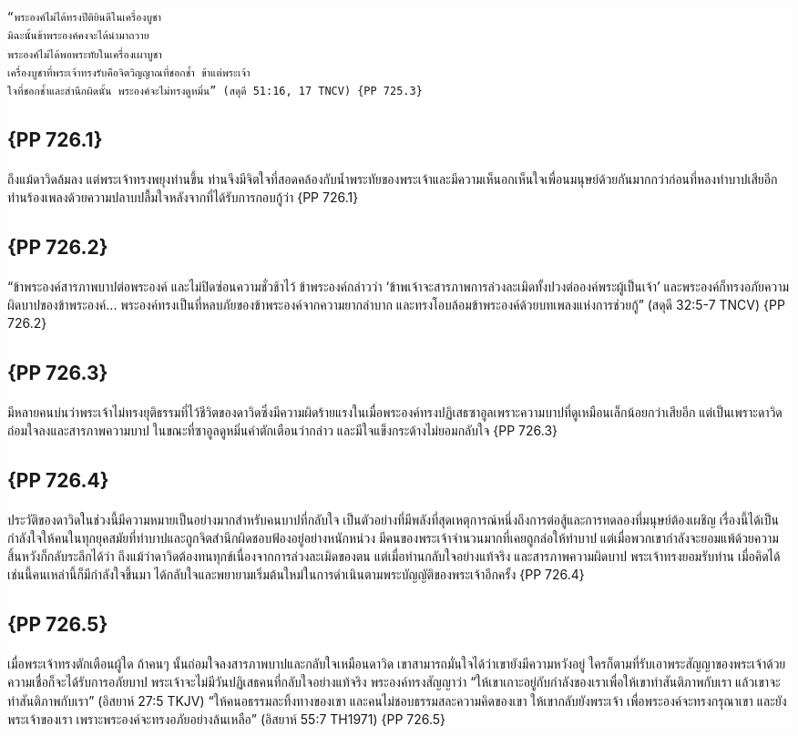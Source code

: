     “พระองค์ไม่ได้ทรงปีติยินดีในเครื่องบูชา
    มิฉะนั้นข้าพระองค์คงจะได้นำมาถวาย
    พระองค์ไม่ได้พอพระทัยในเครื่องเผาบูชา
    เครื่องบูชาที่พระเจ้าทรงรับคือจิตวิญญาณที่ชอกช้ำ ข้าแต่พระเจ้า
    ใจที่ชอกช้ำและสำนึกผิดนั้น พระองค์จะไม่ทรงดูหมิ่น” (สดุดี 51:16, 17 TNCV) {PP 725.3}

## {PP 726.1}

ถึงแม้ดาวิดล้มลง แต่พระเจ้าทรงพยุงท่านขึ้น ท่านจึงมีจิตใจที่สอดคล้องกับน้ำพระทัยของพระเจ้าและมีความเห็นอกเห็นใจเพื่อนมนุษย์ด้วยกันมากกว่าก่อนที่หลงทำบาปเสียอีก ท่านร้องเพลงด้วยความปลาบปลื้มใจหลังจากที่ได้รับการกอบกู้ว่า {PP 726.1}

## {PP 726.2}

“ข้าพระองค์สารภาพบาปต่อพระองค์ และไม่ปิดซ่อนความชั่วช้าไว้
ข้าพระองค์กล่าวว่า ‘ข้าพเจ้าจะสารภาพการล่วงละเมิดทั้งปวงต่อองค์พระผู้เป็นเจ้า’
และพระองค์ก็ทรงอภัยความผิดบาปของข้าพระองค์...
พระองค์ทรงเป็นที่หลบภัยของข้าพระองค์จากความยากลำบาก
และทรงโอบล้อมข้าพระองค์ด้วยบทเพลงแห่งการช่วยกู้” (สดุดี 32:5-7 TNCV) {PP 726.2}

## {PP 726.3}

มีหลายคนบ่นว่าพระเจ้าไม่ทรงยุติธรรมที่ไว้ชีวิตของดาวิดซึ่งมีความผิดร้ายแรงในเมื่อพระองค์ทรงปฏิเสธซาอูลเพราะความบาปที่ดูเหมือนเล็กน้อยกว่าเสียอีก แต่เป็นเพราะดาวิดถ่อมใจลงและสารภาพความบาป ในขณะที่ซาอูลดูหมิ่นคำตักเตือนว่ากล่าว และมีใจแข็งกระด้างไม่ยอมกลับใจ {PP 726.3}

## {PP 726.4}

ประวัติของดาวิดในช่วงนี้มีความหมายเป็นอย่างมากสำหรับคนบาปที่กลับใจ เป็นตัวอย่างที่มีพลังที่สุดเหตุการณ์หนึ่งถึงการต่อสู้และการทดลองที่มนุษย์ต้องเผชิญ เรื่องนี้ได้เป็นกำลังใจให้คนในทุกยุคสมัยที่ทำบาปและถูกจิตสำนึกผิดชอบฟ้องอยู่อย่างหนักหน่วง มีคนของพระเจ้าจำนวนมากที่เคยถูกล่อให้ทำบาป แต่เมื่อพวกเขากำลังจะยอมแพ้ด้วยความสิ้นหวังก็กลับระลึกได้ว่า ถึงแม้ว่าดาวิดต้องทนทุกข์เนื่องจากการล่วงละเมิดของตน แต่เมื่อท่านกลับใจอย่างแท้จริง และสารภาพความผิดบาป พระเจ้าทรงยอมรับท่าน เมื่อคิดได้เช่นนี้คนเหล่านี้ก็มีกำลังใจขึ้นมา ได้กลับใจและพยายามเริ่มต้นใหม่ในการดำเนินตามพระบัญญัติของพระเจ้าอีกครั้ง {PP 726.4}

## {PP 726.5}

เมื่อพระเจ้าทรงตักเตือนผู้ใด ถ้าคนๆ นั้นถ่อมใจลงสารภาพบาปและกลับใจเหมือนดาวิด เขาสามารถมั่นใจได้ว่าเขายังมีความหวังอยู่ ใครก็ตามที่รับเอาพระสัญญาของพระเจ้าด้วยความเชื่อก็จะได้รับการอภัยบาป พระเจ้าจะไม่มีวันปฏิเสธคนที่กลับใจอย่างแท้จริง พระองค์ทรงสัญญาว่า “ให้เขาเกาะอยู่กับกำลังของเราเพื่อให้เขาทำสันติภาพกับเรา แล้วเขาจะทำสันติภาพกับเรา” (อิสยาห์ 27:5 TKJV) “ให้คนอธรรมละทิ้งทางของเขา และคนไม่ชอบธรรมสละความคิดของเขา ให้เขากลับยังพระเจ้า เพื่อพระองค์จะทรงกรุณาเขา และยังพระเจ้าของเรา เพราะพระองค์จะทรงอภัยอย่างล้นเหลือ” (อิสยาห์ 55:7 TH1971) {PP 726.5}